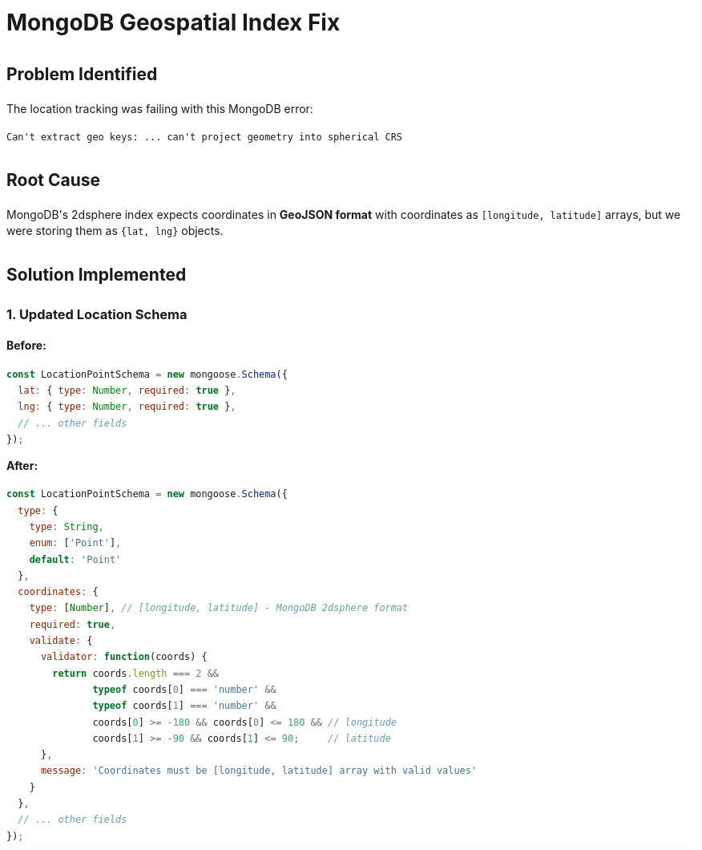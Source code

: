 # MongoDB Geospatial Index Fix

## Problem Identified

The location tracking was failing with this MongoDB error:
```
Can't extract geo keys: ... can't project geometry into spherical CRS
```

## Root Cause

MongoDB's 2dsphere index expects coordinates in **GeoJSON format** with coordinates as `[longitude, latitude]` arrays, but we were storing them as `{lat, lng}` objects.

## Solution Implemented

### 1. **Updated Location Schema**

**Before:**
```javascript
const LocationPointSchema = new mongoose.Schema({
  lat: { type: Number, required: true },
  lng: { type: Number, required: true },
  // ... other fields
});
```

**After:**
```javascript
const LocationPointSchema = new mongoose.Schema({
  type: {
    type: String,
    enum: ['Point'],
    default: 'Point'
  },
  coordinates: {
    type: [Number], // [longitude, latitude] - MongoDB 2dsphere format
    required: true,
    validate: {
      validator: function(coords) {
        return coords.length === 2 && 
               typeof coords[0] === 'number' && 
               typeof coords[1] === 'number' &&
               coords[0] >= -180 && coords[0] <= 180 && // longitude
               coords[1] >= -90 && coords[1] <= 90;     // latitude
      },
      message: 'Coordinates must be [longitude, latitude] array with valid values'
    }
  },
  // ... other fields
});
```
